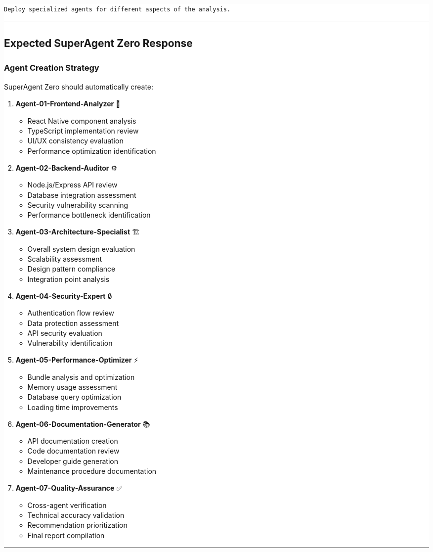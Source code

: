 ```
Deploy specialized agents for different aspects of the analysis.
```

---

## Expected SuperAgent Zero Response

### Agent Creation Strategy
SuperAgent Zero should automatically create:

1. **Agent-01-Frontend-Analyzer** 🎨
   - React Native component analysis
   - TypeScript implementation review
   - UI/UX consistency evaluation
   - Performance optimization identification

2. **Agent-02-Backend-Auditor** ⚙️
   - Node.js/Express API review
   - Database integration assessment
   - Security vulnerability scanning
   - Performance bottleneck identification

3. **Agent-03-Architecture-Specialist** 🏗️
   - Overall system design evaluation
   - Scalability assessment
   - Design pattern compliance
   - Integration point analysis

4. **Agent-04-Security-Expert** 🔒
   - Authentication flow review
   - Data protection assessment
   - API security evaluation
   - Vulnerability identification

5. **Agent-05-Performance-Optimizer** ⚡
   - Bundle analysis and optimization
   - Memory usage assessment
   - Database query optimization
   - Loading time improvements

6. **Agent-06-Documentation-Generator** 📚
   - API documentation creation
   - Code documentation review
   - Developer guide generation
   - Maintenance procedure documentation

7. **Agent-07-Quality-Assurance** ✅
   - Cross-agent verification
   - Technical accuracy validation
   - Recommendation prioritization
   - Final report compilation

---

